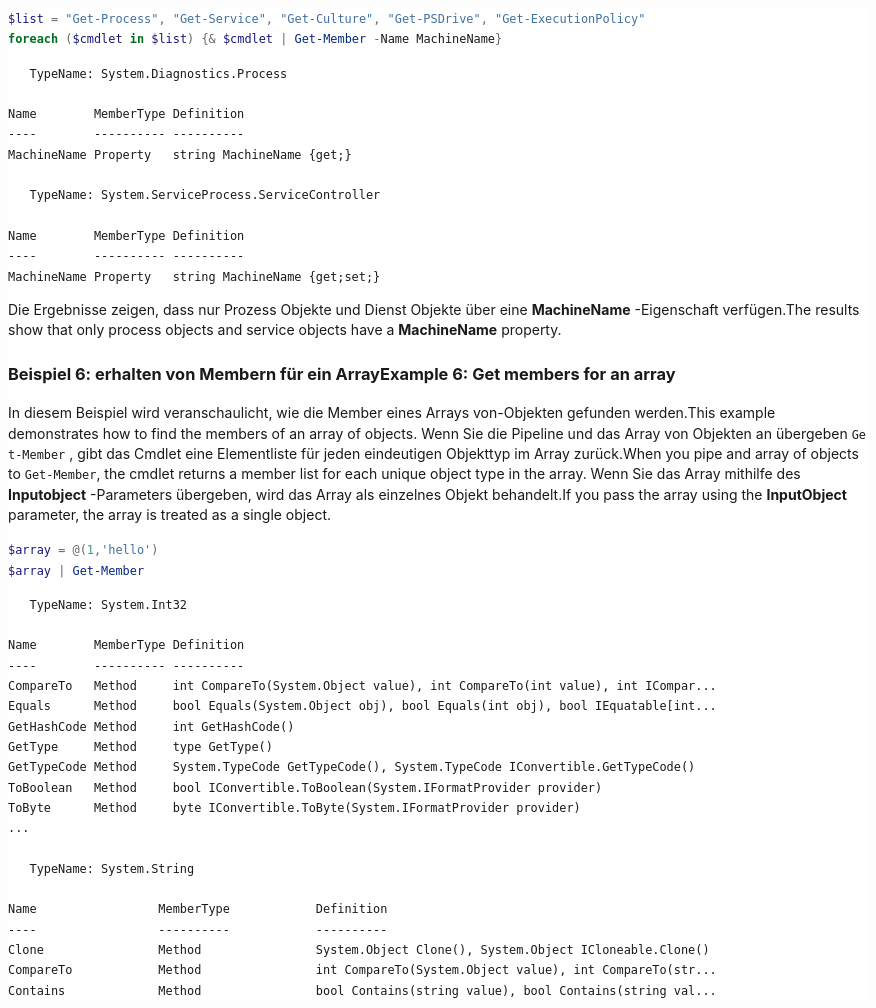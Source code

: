 ```powershell
$list = "Get-Process", "Get-Service", "Get-Culture", "Get-PSDrive", "Get-ExecutionPolicy"
foreach ($cmdlet in $list) {& $cmdlet | Get-Member -Name MachineName}
```

```Output
   TypeName: System.Diagnostics.Process

Name        MemberType Definition
----        ---------- ----------
MachineName Property   string MachineName {get;}

   TypeName: System.ServiceProcess.ServiceController

Name        MemberType Definition
----        ---------- ----------
MachineName Property   string MachineName {get;set;}
```

<span data-ttu-id="59008-135">Die Ergebnisse zeigen, dass nur Prozess Objekte und Dienst Objekte über eine **MachineName** -Eigenschaft verfügen.</span><span class="sxs-lookup"><span data-stu-id="59008-135">The results show that only process objects and service objects have a **MachineName** property.</span></span>

### <span data-ttu-id="59008-136">Beispiel 6: erhalten von Membern für ein Array</span><span class="sxs-lookup"><span data-stu-id="59008-136">Example 6: Get members for an array</span></span>

<span data-ttu-id="59008-137">In diesem Beispiel wird veranschaulicht, wie die Member eines Arrays von-Objekten gefunden werden.</span><span class="sxs-lookup"><span data-stu-id="59008-137">This example demonstrates how to find the members of an array of objects.</span></span> <span data-ttu-id="59008-138">Wenn Sie die Pipeline und das Array von Objekten an übergeben `Get-Member` , gibt das Cmdlet eine Elementliste für jeden eindeutigen Objekttyp im Array zurück.</span><span class="sxs-lookup"><span data-stu-id="59008-138">When you pipe and array of objects to `Get-Member`, the cmdlet returns a member list for each unique object type in the array.</span></span>
<span data-ttu-id="59008-139">Wenn Sie das Array mithilfe des **Inputobject** -Parameters übergeben, wird das Array als einzelnes Objekt behandelt.</span><span class="sxs-lookup"><span data-stu-id="59008-139">If you pass the array using the **InputObject** parameter, the array is treated as a single object.</span></span>

```powershell
$array = @(1,'hello')
$array | Get-Member
```

```Output
   TypeName: System.Int32

Name        MemberType Definition
----        ---------- ----------
CompareTo   Method     int CompareTo(System.Object value), int CompareTo(int value), int ICompar...
Equals      Method     bool Equals(System.Object obj), bool Equals(int obj), bool IEquatable[int...
GetHashCode Method     int GetHashCode()
GetType     Method     type GetType()
GetTypeCode Method     System.TypeCode GetTypeCode(), System.TypeCode IConvertible.GetTypeCode()
ToBoolean   Method     bool IConvertible.ToBoolean(System.IFormatProvider provider)
ToByte      Method     byte IConvertible.ToByte(System.IFormatProvider provider)
...

   TypeName: System.String

Name                 MemberType            Definition
----                 ----------            ----------
Clone                Method                System.Object Clone(), System.Object ICloneable.Clone()
CompareTo            Method                int CompareTo(System.Object value), int CompareTo(str...
Contains             Method                bool Contains(string value), bool Contains(string val...
```